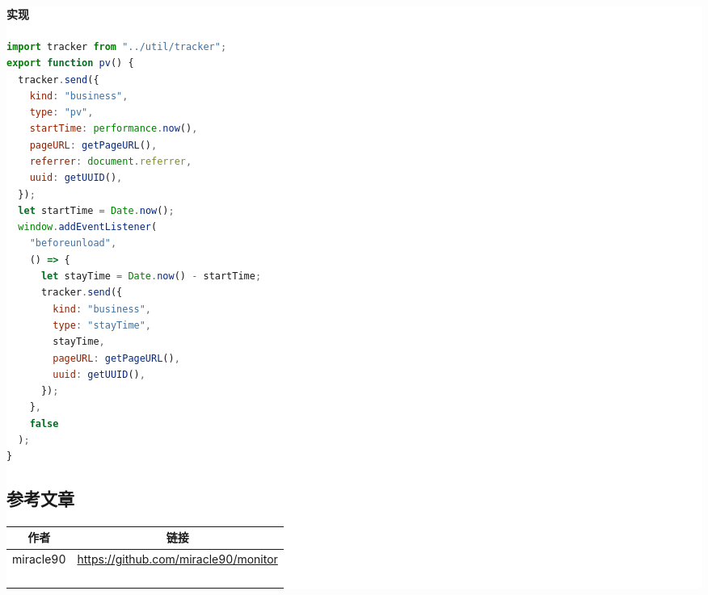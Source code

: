 #### 实现

```js
import tracker from "../util/tracker";
export function pv() {
  tracker.send({
    kind: "business",
    type: "pv",
    startTime: performance.now(),
    pageURL: getPageURL(),
    referrer: document.referrer,
    uuid: getUUID(),
  });
  let startTime = Date.now();
  window.addEventListener(
    "beforeunload",
    () => {
      let stayTime = Date.now() - startTime;
      tracker.send({
        kind: "business",
        type: "stayTime",
        stayTime,
        pageURL: getPageURL(),
        uuid: getUUID(),
      });
    },
    false
  );
}
```

## 参考文章

| 作者      | 链接                                 |
| --------- | ------------------------------------ |
| miracle90 | https://github.com/miracle90/monitor |
|           |                                      |
|           |                                      |
|           |                                      |
|           |                                      |

